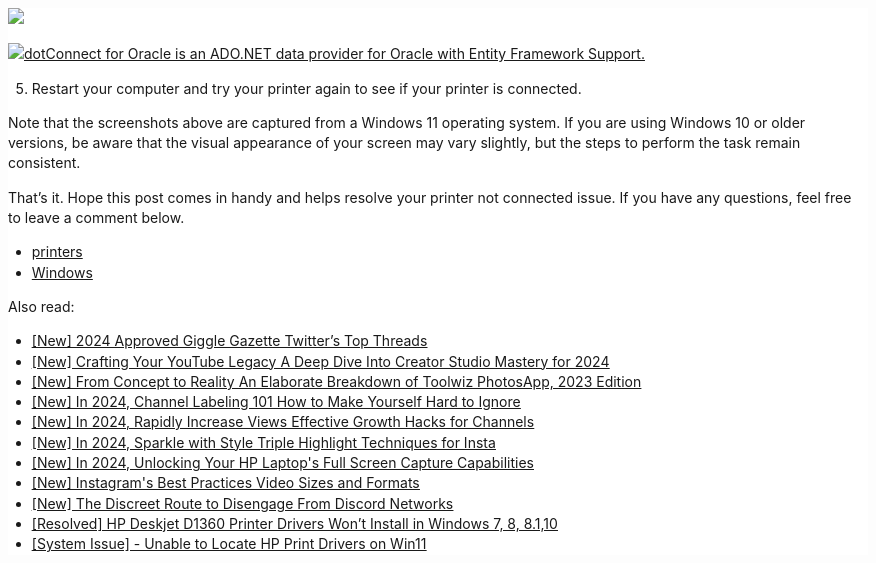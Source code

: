![](https://images.drivereasy.com/wp-content/uploads/2018/07/win-11-services-print-spooler-start.jpg)


<a href="https://checkout.devart.com/order/checkout.php?PRODS=5023555&QTY=1&AFFILIATE=108875&CART=1"><img src="https://secure.avangate.com/images/merchant/45b430710ad04765a6afd58d9d9fafca/products/dotConnect_O.png" border="0">dotConnect for Oracle is an ADO.NET data provider for Oracle with Entity Framework Support.</a>

 5) Restart your computer and try your printer again to see if your printer is connected.

 Note that the screenshots above are captured from a Windows 11 operating system. If you are using Windows 10 or older versions, be aware that the visual appearance of your screen may vary slightly, but the steps to perform the task remain consistent.

 That’s it. Hope this post comes in handy and helps resolve your printer not connected issue. If you have any questions, feel free to leave a comment below.

* [printers](https://tools.techidaily.com/drivereasy/download/)
* [Windows](https://tools.techidaily.com/drivereasy/download/)

<ins class="adsbygoogle"
     style="display:block"
     data-ad-format="autorelaxed"
     data-ad-client="ca-pub-7571918770474297"
     data-ad-slot="1223367746"></ins>



<ins class="adsbygoogle"
     style="display:block"
     data-ad-client="ca-pub-7571918770474297"
     data-ad-slot="8358498916"
     data-ad-format="auto"
     data-full-width-responsive="true"></ins>





<span class="atpl-alsoreadstyle">Also read:</span>
<div><ul>
<li><a href="https://twitter-videos.techidaily.com/new-2024-approved-giggle-gazette-twitters-top-threads/"><u>[New] 2024 Approved  Giggle Gazette  Twitter’s Top Threads</u></a></li>
<li><a href="https://youtube-docs.techidaily.com/rafting-your-youtube-legacy-a-deep-dive-into-creator-studio-mastery-for-2024/"><u>[New] Crafting Your YouTube Legacy  A Deep Dive Into Creator Studio Mastery for 2024</u></a></li>
<li><a href="https://article-tips.techidaily.com/new-from-concept-to-reality-an-elaborate-breakdown-of-toolwiz-photosapp-2023-edition/"><u>[New] From Concept to Reality  An Elaborate Breakdown of Toolwiz PhotosApp, 2023 Edition</u></a></li>
<li><a href="https://facebook-video-footage.techidaily.com/new-in-2024-channel-labeling-101-how-to-make-yourself-hard-to-ignore/"><u>[New] In 2024, Channel Labeling 101  How to Make Yourself Hard to Ignore</u></a></li>
<li><a href="https://youtube-lab.techidaily.com/n-2024-rapidly-increase-views-effective-growth-hacks-for-channels/"><u>[New] In 2024, Rapidly Increase Views  Effective Growth Hacks for Channels</u></a></li>
<li><a href="https://instagram-video-files.techidaily.com/new-in-2024-sparkle-with-style-triple-highlight-techniques-for-insta/"><u>[New] In 2024, Sparkle with Style  Triple Highlight Techniques for Insta</u></a></li>
<li><a href="https://remote-screen-capture.techidaily.com/new-in-2024-unlocking-your-hp-laptops-full-screen-capture-capabilities/"><u>[New] In 2024, Unlocking Your HP Laptop's Full Screen Capture Capabilities</u></a></li>
<li><a href="https://instagram-videos.techidaily.com/new-instagrams-best-practices-video-sizes-and-formats/"><u>[New] Instagram's Best Practices  Video Sizes and Formats</u></a></li>
<li><a href="https://discord-videos.techidaily.com/new-the-discreet-route-to-disengage-from-discord-networks/"><u>[New] The Discreet Route to Disengage From Discord Networks</u></a></li>
<li><a href="https://printer-issues.techidaily.com/resolved-hp-deskjet-d1360-printer-drivers-wont-install-in-windows-7-8-8110/"><u>[Resolved] HP Deskjet D1360 Printer Drivers Won’t Install in Windows 7, 8, 8.1,10</u></a></li>
<li><a href="https://printer-issues.techidaily.com/system-issue-unable-to-locate-hp-print-drivers-on-win11/"><u>[System Issue] - Unable to Locate HP Print Drivers on Win11</u></a></li>